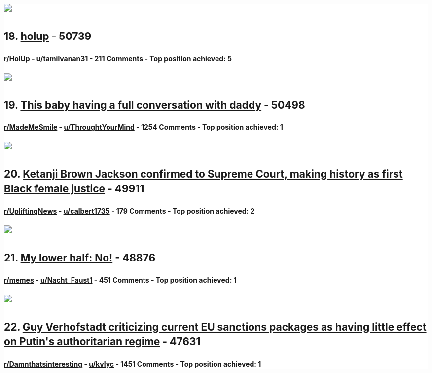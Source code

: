 <a href="https://i.redd.it/vxta4v8za3s81.png"><img src="https://b.thumbs.redditmedia.com/MQMUIf-B8j2hRMTvQPySlLCOS722a8_zGSWFcPt16HE.jpg"></img></a>

## 18. [holup](http://reddit.com/r/HolUp/comments/ty9fez/holup/) - 50739
#### [r/HolUp](http://reddit.com/r/HolUp) - [u/tamilvanan31](http://reddit.com/u/tamilvanan31) - 211 Comments - Top position achieved: 5

<a href="https://i.redd.it/9pv62iqdv2s81.jpg"><img src="https://b.thumbs.redditmedia.com/jP0v55GzaxdTZn4sWO6t1XLbqQaCpc1rDGD_FMaciHE.jpg"></img></a>

## 19. [This baby having a full conversation with daddy](http://reddit.com/r/MadeMeSmile/comments/tymry1/this_baby_having_a_full_conversation_with_daddy/) - 50498
#### [r/MadeMeSmile](http://reddit.com/r/MadeMeSmile) - [u/ThroughtYourMind](http://reddit.com/u/ThroughtYourMind) - 1254 Comments - Top position achieved: 1

<a href="https://v.redd.it/4ac4epsf86s81"><img src="https://b.thumbs.redditmedia.com/EnwHS4K1fGDey9R_38mDoVRQts8_Tngs25slbjqFZms.jpg"></img></a>

## 20. [Ketanji Brown Jackson confirmed to Supreme Court, making history as first Black female justice](http://reddit.com/r/UpliftingNews/comments/tyjcmw/ketanji_brown_jackson_confirmed_to_supreme_court/) - 49911
#### [r/UpliftingNews](http://reddit.com/r/UpliftingNews) - [u/calbert1735](http://reddit.com/u/calbert1735) - 179 Comments - Top position achieved: 2

<a href="https://www.cbsnews.com/live-updates/ketanji-brown-jackson-senate-confirmation-vote-supreme-court-watch-live-stream-today-2022-04-07/"><img src="https://a.thumbs.redditmedia.com/CW9w7m7eOtlMvxJsmNNIAyWTpdVIl3S8JwDnqo5hUE0.jpg"></img></a>

## 21. [My lower half: No!](http://reddit.com/r/memes/comments/ty6u1n/my_lower_half_no/) - 48876
#### [r/memes](http://reddit.com/r/memes) - [u/Nacht_Faust1](http://reddit.com/u/Nacht_Faust1) - 451 Comments - Top position achieved: 1

<a href="https://i.redd.it/4mq799eyw1s81.gif"><img src="https://a.thumbs.redditmedia.com/Yx7cTxuCRDlKs0DRX7I5_pS7GoTFvWJeE3Cs44-ppg0.jpg"></img></a>

## 22. [Guy Verhofstadt criticizing current EU sanctions packages as having little effect on Putin's authoritarian regime](http://reddit.com/r/Damnthatsinteresting/comments/ty93u2/guy_verhofstadt_criticizing_current_eu_sanctions/) - 47631
#### [r/Damnthatsinteresting](http://reddit.com/r/Damnthatsinteresting) - [u/kvlyc](http://reddit.com/u/kvlyc) - 1451 Comments - Top position achieved: 1
